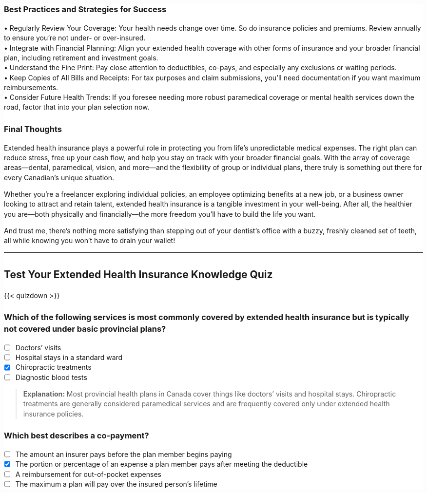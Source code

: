 ### Best Practices and Strategies for Success

• Regularly Review Your Coverage: Your health needs change over time. So do insurance policies and premiums. Review annually to ensure you’re not under- or over-insured.  
• Integrate with Financial Planning: Align your extended health coverage with other forms of insurance and your broader financial plan, including retirement and investment goals.  
• Understand the Fine Print: Pay close attention to deductibles, co-pays, and especially any exclusions or waiting periods.  
• Keep Copies of All Bills and Receipts: For tax purposes and claim submissions, you’ll need documentation if you want maximum reimbursements.  
• Consider Future Health Trends: If you foresee needing more robust paramedical coverage or mental health services down the road, factor that into your plan selection now.

### Final Thoughts

Extended health insurance plays a powerful role in protecting you from life’s unpredictable medical expenses. The right plan can reduce stress, free up your cash flow, and help you stay on track with your broader financial goals. With the array of coverage areas—dental, paramedical, vision, and more—and the flexibility of group or individual plans, there truly is something out there for every Canadian’s unique situation.

Whether you’re a freelancer exploring individual policies, an employee optimizing benefits at a new job, or a business owner looking to attract and retain talent, extended health insurance is a tangible investment in your well-being. After all, the healthier you are—both physically and financially—the more freedom you’ll have to build the life you want.

And trust me, there’s nothing more satisfying than stepping out of your dentist’s office with a buzzy, freshly cleaned set of teeth, all while knowing you won’t have to drain your wallet!

---

## Test Your Extended Health Insurance Knowledge Quiz

{{< quizdown >}}

### Which of the following services is most commonly covered by extended health insurance but is typically not covered under basic provincial plans?

- [ ] Doctors’ visits
- [ ] Hospital stays in a standard ward
- [x] Chiropractic treatments
- [ ] Diagnostic blood tests

> **Explanation:** Most provincial health plans in Canada cover things like doctors’ visits and hospital stays. Chiropractic treatments are generally considered paramedical services and are frequently covered only under extended health insurance policies.

### Which best describes a co-payment?

- [ ] The amount an insurer pays before the plan member begins paying
- [x] The portion or percentage of an expense a plan member pays after meeting the deductible
- [ ] A reimbursement for out-of-pocket expenses
- [ ] The maximum a plan will pay over the insured person’s lifetime
